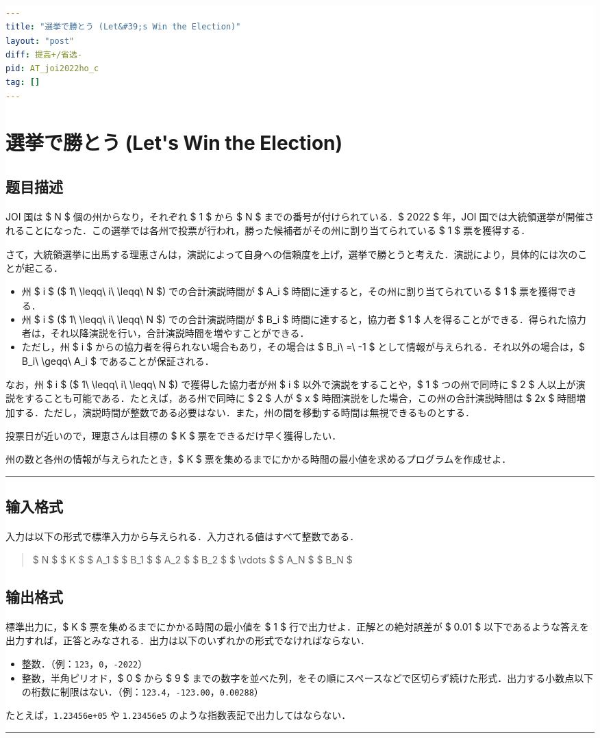 ```yaml
---
title: "選挙で勝とう (Let&#39;s Win the Election)"
layout: "post"
diff: 提高+/省选-
pid: AT_joi2022ho_c
tag: []
---
```


# 選挙で勝とう (Let&#39;s Win the Election)

## 题目描述

[problemUrl]: https://atcoder.jp/contests/joi2022ho/tasks/joi2022ho_c

JOI 国は $ N $ 個の州からなり，それぞれ $ 1 $ から $ N $ までの番号が付けられている．$ 2022 $ 年，JOI 国では大統領選挙が開催されることになった．この選挙では各州で投票が行われ，勝った候補者がその州に割り当てられている $ 1 $ 票を獲得する．

さて，大統領選挙に出馬する理恵さんは，演説によって自身への信頼度を上げ，選挙で勝とうと考えた．演説により，具体的には次のことが起こる．

- 州 $ i $ ($ 1\ \leqq\ i\ \leqq\ N $) での合計演説時間が $ A_i $ 時間に達すると，その州に割り当てられている $ 1 $ 票を獲得できる．
- 州 $ i $ ($ 1\ \leqq\ i\ \leqq\ N $) での合計演説時間が $ B_i $ 時間に達すると，協力者 $ 1 $ 人を得ることができる．得られた協力者は，それ以降演説を行い，合計演説時間を増やすことができる．
- ただし，州 $ i $ からの協力者を得られない場合もあり，その場合は $ B_i\ =\ -1 $ として情報が与えられる．それ以外の場合は，$ B_i\ \geqq\ A_i $ であることが保証される．

なお，州 $ i $ ($ 1\ \leqq\ i\ \leqq\ N $) で獲得した協力者が州 $ i $ 以外で演説をすることや，$ 1 $ つの州で同時に $ 2 $ 人以上が演説をすることも可能である．たとえば，ある州で同時に $ 2 $ 人が $ x $ 時間演説をした場合，この州の合計演説時間は $ 2x $ 時間増加する．ただし，演説時間が整数である必要はない．また，州の間を移動する時間は無視できるものとする．

投票日が近いので，理恵さんは目標の $ K $ 票をできるだけ早く獲得したい．

州の数と各州の情報が与えられたとき，$ K $ 票を集めるまでにかかる時間の最小値を求めるプログラムを作成せよ．

- - - - - -

## 输入格式

入力は以下の形式で標準入力から与えられる．入力される値はすべて整数である．

> $ N $ $ K $ $ A_1 $ $ B_1 $ $ A_2 $ $ B_2 $ $ \vdots $ $ A_N $ $ B_N $

## 输出格式

標準出力に，$ K $ 票を集めるまでにかかる時間の最小値を $ 1 $ 行で出力せよ．正解との絶対誤差が $ 0.01 $ 以下であるような答えを出力すれば，正答とみなされる．出力は以下のいずれかの形式でなければならない．

- 整数．（例：`123`，`0`，`-2022`）
- 整数，半角ピリオド，$ 0 $ から $ 9 $ までの数字を並べた列，をその順にスペースなどで区切らず続けた形式．出力する小数点以下の桁数に制限はない．（例：`123.4`，`-123.00`，`0.00288`）

たとえば，`1.23456e+05` や `1.23456e5` のような指数表記で出力してはならない．

- - - - - -
